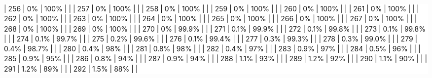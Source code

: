 | 256 | 0% | 100% |  |
| 257 | 0% | 100% |  |
| 258 | 0% | 100% |  |
| 259 | 0% | 100% |  |
| 260 | 0% | 100% |  |
| 261 | 0% | 100% |  |
| 262 | 0% | 100% |  |
| 263 | 0% | 100% |  |
| 264 | 0% | 100% |  |
| 265 | 0% | 100% |  |
| 266 | 0% | 100% |  |
| 267 | 0% | 100% |  |
| 268 | 0% | 100% |  |
| 269 | 0% | 100% |  |
| 270 | 0% | 99.9% |  |
| 271 | 0.1% | 99.9% |  |
| 272 | 0.1% | 99.8% |  |
| 273 | 0.1% | 99.8% |  |
| 274 | 0.1% | 99.7% |  |
| 275 | 0.2% | 99.6% |  |
| 276 | 0.1% | 99.4% |  |
| 277 | 0.3% | 99.3% |  |
| 278 | 0.3% | 99.0% |  |
| 279 | 0.4% | 98.7% |  |
| 280 | 0.4% | 98% |  |
| 281 | 0.8% | 98% |  |
| 282 | 0.4% | 97% |  |
| 283 | 0.9% | 97% |  |
| 284 | 0.5% | 96% |  |
| 285 | 0.9% | 95% |  |
| 286 | 0.8% | 94% |  |
| 287 | 0.9% | 94% |  |
| 288 | 1.1% | 93% |  |
| 289 | 1.2% | 92% |  |
| 290 | 1.1% | 90% |  |
| 291 | 1.2% | 89% |  |
| 292 | 1.5% | 88% |  |